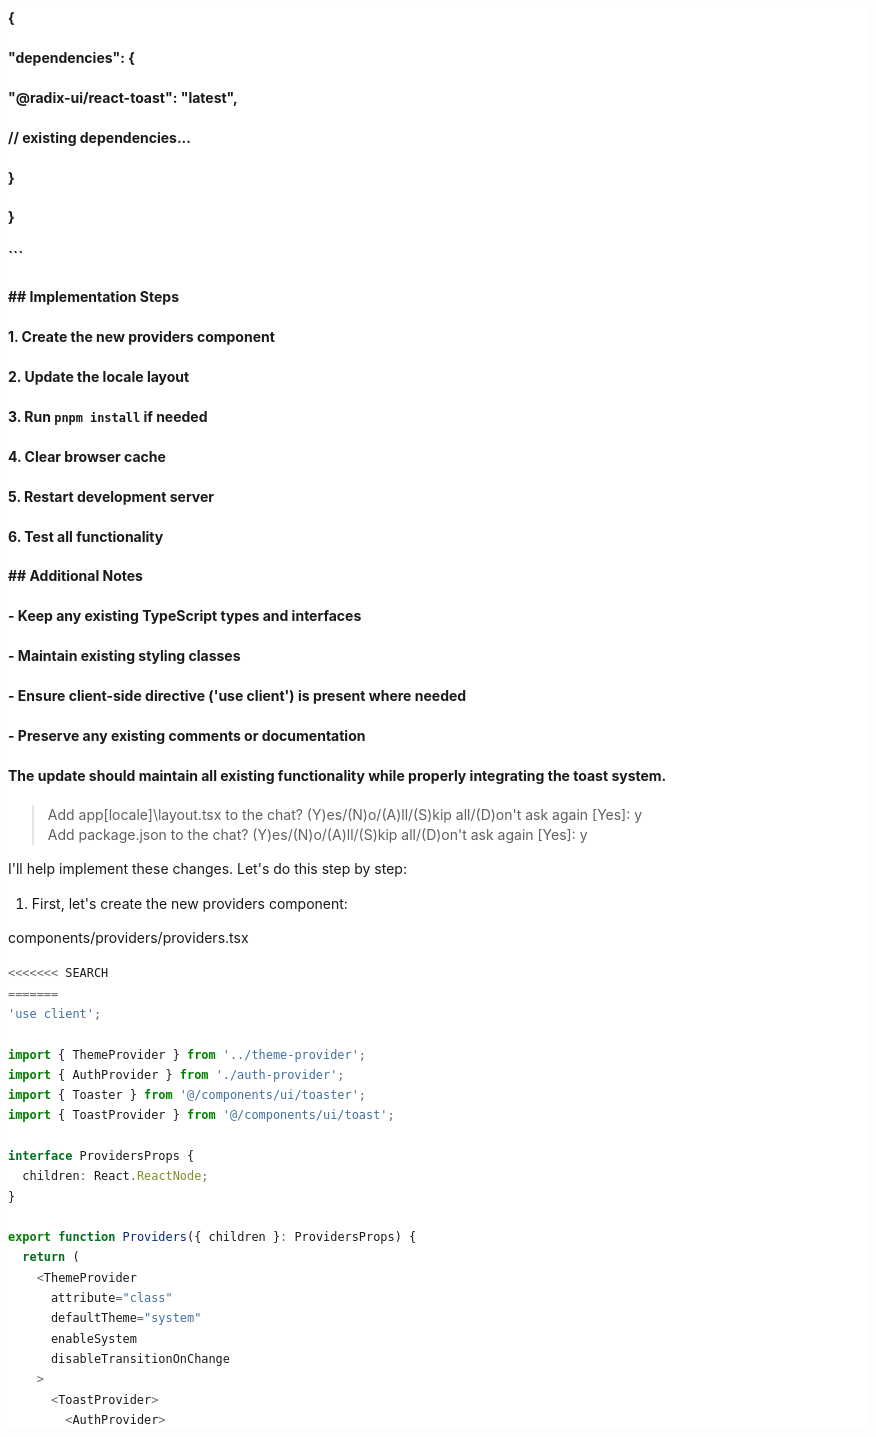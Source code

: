 #### {  
####   "dependencies": {  
####     "@radix-ui/react-toast": "latest",  
####     // existing dependencies...  
####   }  
#### }  
#### ```  
####   
#### ## Implementation Steps  
#### 1. Create the new providers component  
#### 2. Update the locale layout  
#### 3. Run `pnpm install` if needed  
#### 4. Clear browser cache  
#### 5. Restart development server  
#### 6. Test all functionality  
####   
#### ## Additional Notes  
#### - Keep any existing TypeScript types and interfaces  
#### - Maintain existing styling classes  
#### - Ensure client-side directive ('use client') is present where needed  
#### - Preserve any existing comments or documentation  
####   
#### The update should maintain all existing functionality while properly integrating the toast system.  
> Add app\[locale]\layout.tsx to the chat? (Y)es/(N)o/(A)ll/(S)kip all/(D)on't ask again [Yes]: y  
> Add package.json to the chat? (Y)es/(N)o/(A)ll/(S)kip all/(D)on't ask again [Yes]: y  

I'll help implement these changes. Let's do this step by step:

1. First, let's create the new providers component:

components/providers/providers.tsx
```typescript
<<<<<<< SEARCH
=======
'use client';

import { ThemeProvider } from '../theme-provider';
import { AuthProvider } from './auth-provider';
import { Toaster } from '@/components/ui/toaster';
import { ToastProvider } from '@/components/ui/toast';

interface ProvidersProps {
  children: React.ReactNode;
}

export function Providers({ children }: ProvidersProps) {
  return (
    <ThemeProvider
      attribute="class"
      defaultTheme="system"
      enableSystem
      disableTransitionOnChange
    >
      <ToastProvider>
        <AuthProvider>
```